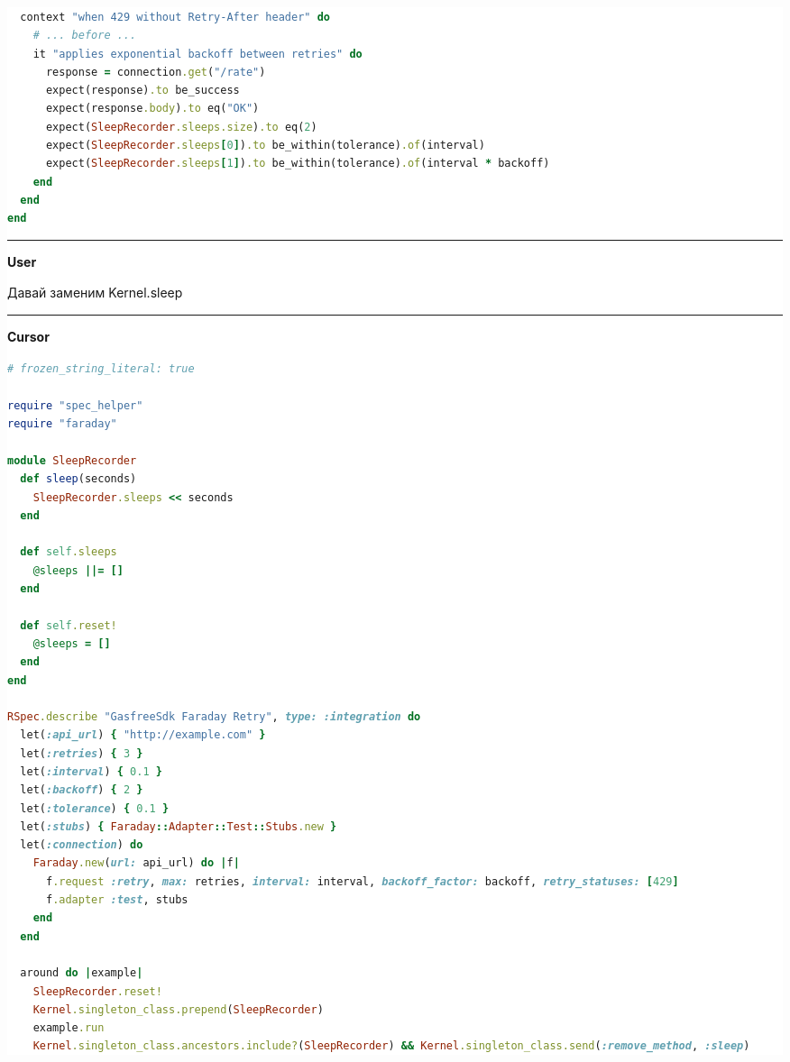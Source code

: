 ```ruby
  context "when 429 without Retry-After header" do
    # ... before ...
    it "applies exponential backoff between retries" do
      response = connection.get("/rate")
      expect(response).to be_success
      expect(response.body).to eq("OK")
      expect(SleepRecorder.sleeps.size).to eq(2)
      expect(SleepRecorder.sleeps[0]).to be_within(tolerance).of(interval)
      expect(SleepRecorder.sleeps[1]).to be_within(tolerance).of(interval * backoff)
    end
  end
end
```

---

**User**

Давай заменим Kernel.sleep

---

**Cursor**

```ruby
# frozen_string_literal: true

require "spec_helper"
require "faraday"

module SleepRecorder
  def sleep(seconds)
    SleepRecorder.sleeps << seconds
  end

  def self.sleeps
    @sleeps ||= []
  end

  def self.reset!
    @sleeps = []
  end
end

RSpec.describe "GasfreeSdk Faraday Retry", type: :integration do
  let(:api_url) { "http://example.com" }
  let(:retries) { 3 }
  let(:interval) { 0.1 }
  let(:backoff) { 2 }
  let(:tolerance) { 0.1 }
  let(:stubs) { Faraday::Adapter::Test::Stubs.new }
  let(:connection) do
    Faraday.new(url: api_url) do |f|
      f.request :retry, max: retries, interval: interval, backoff_factor: backoff, retry_statuses: [429]
      f.adapter :test, stubs
    end
  end

  around do |example|
    SleepRecorder.reset!
    Kernel.singleton_class.prepend(SleepRecorder)
    example.run
    Kernel.singleton_class.ancestors.include?(SleepRecorder) && Kernel.singleton_class.send(:remove_method, :sleep)
```
